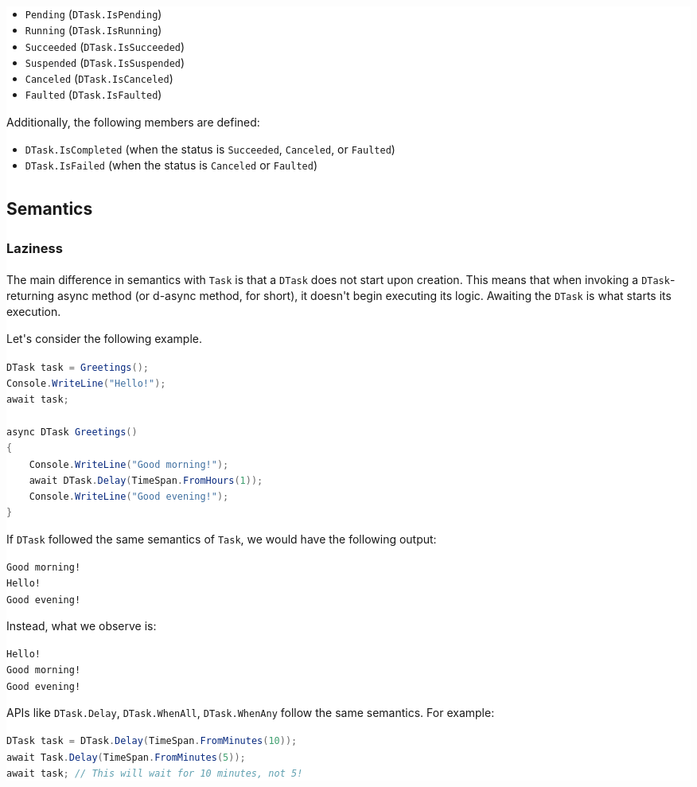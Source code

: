 - `Pending` (`DTask.IsPending`)
- `Running` (`DTask.IsRunning`)
- `Succeeded` (`DTask.IsSucceeded`)
- `Suspended` (`DTask.IsSuspended`)
- `Canceled` (`DTask.IsCanceled`)
- `Faulted` (`DTask.IsFaulted`)

Additionally, the following members are defined:

- `DTask.IsCompleted` (when the status is `Succeeded`, `Canceled`, or `Faulted`)
- `DTask.IsFailed` (when the status is `Canceled` or `Faulted`)

## Semantics

### Laziness

The main difference in semantics with `Task` is that a `DTask` does not start upon creation.
This means that when invoking a `DTask`-returning async method (or d-async method, for short), it doesn't begin executing its logic.
Awaiting the `DTask` is what starts its execution.

Let's consider the following example.

```csharp
DTask task = Greetings();
Console.WriteLine("Hello!");
await task;

async DTask Greetings()
{
    Console.WriteLine("Good morning!");
    await DTask.Delay(TimeSpan.FromHours(1));
    Console.WriteLine("Good evening!");
}
```

If `DTask` followed the same semantics of `Task`, we would have the following output:

```text
Good morning!
Hello!
Good evening!
```

Instead, what we observe is:

```text
Hello!
Good morning!
Good evening!
```

APIs like `DTask.Delay`, `DTask.WhenAll`, `DTask.WhenAny` follow the same semantics.
For example:

```csharp
DTask task = DTask.Delay(TimeSpan.FromMinutes(10));
await Task.Delay(TimeSpan.FromMinutes(5));
await task; // This will wait for 10 minutes, not 5!
```
